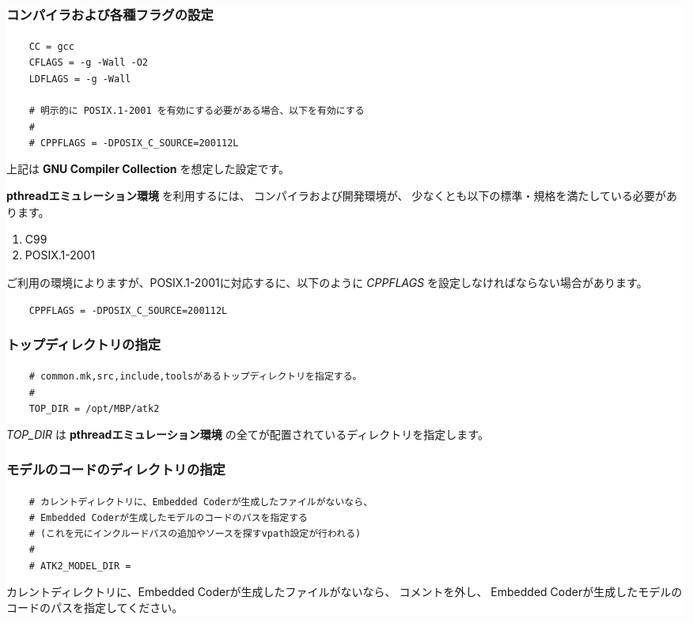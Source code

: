 
### <a id="CompilerSettings">コンパイラおよび各種フラグの設定</a>

		CC = gcc
		CFLAGS = -g -Wall -O2
		LDFLAGS = -g -Wall
		
		# 明示的に POSIX.1-2001 を有効にする必要がある場合、以下を有効にする
		#
		# CPPFLAGS = -DPOSIX_C_SOURCE=200112L

上記は **GNU Compiler Collection** を想定した設定です。

**pthreadエミュレーション環境** を利用するには、
コンパイラおよび開発環境が、
少なくとも以下の標準・規格を満たしている必要があります。

1. C99
2. POSIX.1-2001

ご利用の環境によりますが、POSIX.1-2001に対応するに、以下のように
*CPPFLAGS* を設定しなければならない場合があります。

		CPPFLAGS = -DPOSIX_C_SOURCE=200112L

### <a id="TopDir">トップディレクトリの指定</a>

		# common.mk,src,include,toolsがあるトップディレクトリを指定する。
		#
		TOP_DIR = /opt/MBP/atk2

*TOP\_DIR* は **pthreadエミュレーション環境**
の全てが配置されているディレクトリを指定します。

### <a id="Atk2ModelDir">モデルのコードのディレクトリの指定</a>

		# カレントディレクトリに、Embedded Coderが生成したファイルがないなら、
		# Embedded Coderが生成したモデルのコードのパスを指定する
		# (これを元にインクルードパスの追加やソースを探すvpath設定が行われる)
		#
		# ATK2_MODEL_DIR =

カレントディレクトリに、Embedded Coderが生成したファイルがないなら、
コメントを外し、
Embedded Coderが生成したモデルのコードのパスを指定してください。
